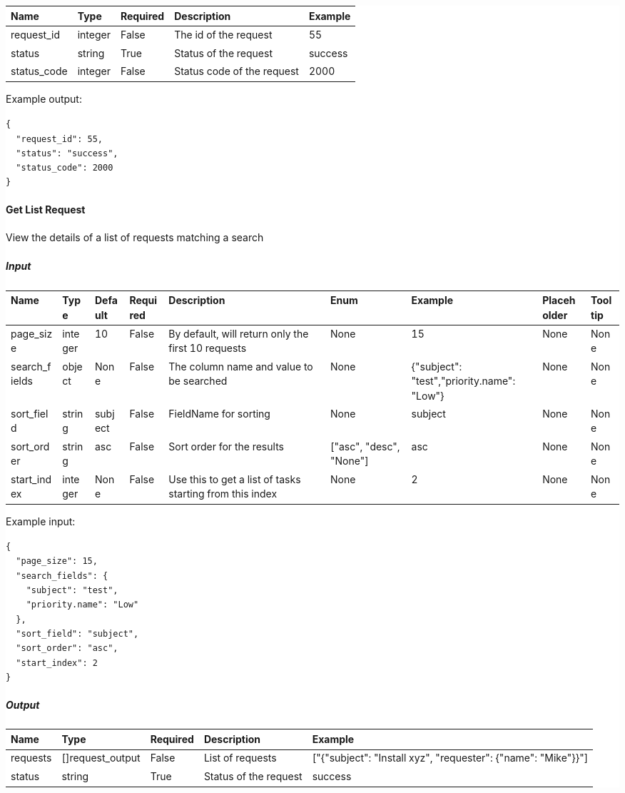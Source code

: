 |Name|Type|Required|Description|Example|
| :--- | :--- | :--- | :--- | :--- |
|request_id|integer|False|The id of the request|55|
|status|string|True|Status of the request|success|
|status_code|integer|False|Status code of the request|2000|
  
Example output:

```
{
  "request_id": 55,
  "status": "success",
  "status_code": 2000
}
```

#### Get List Request

View the details of a list of requests matching a search

##### Input

|Name|Type|Default|Required|Description|Enum|Example|Placeholder|Tooltip|
| :--- | :--- | :--- | :--- | :--- | :--- | :--- | :--- | :--- |
|page_size|integer|10|False|By default, will return only the first 10 requests|None|15|None|None|
|search_fields|object|None|False|The column name and value to be searched|None|{"subject": "test","priority.name": "Low"}|None|None|
|sort_field|string|subject|False|FieldName for sorting|None|subject|None|None|
|sort_order|string|asc|False|Sort order for the results|["asc", "desc", "None"]|asc|None|None|
|start_index|integer|None|False|Use this to get a list of tasks starting from this index|None|2|None|None|
  
Example input:

```
{
  "page_size": 15,
  "search_fields": {
    "subject": "test",
    "priority.name": "Low"
  },
  "sort_field": "subject",
  "sort_order": "asc",
  "start_index": 2
}
```

##### Output

|Name|Type|Required|Description|Example|
| :--- | :--- | :--- | :--- | :--- |
|requests|[]request_output|False|List of requests|["{\"subject\": \"Install xyz\", \"requester\": {\"name\": \"Mike\"}}"]|
|status|string|True|Status of the request|success|
  